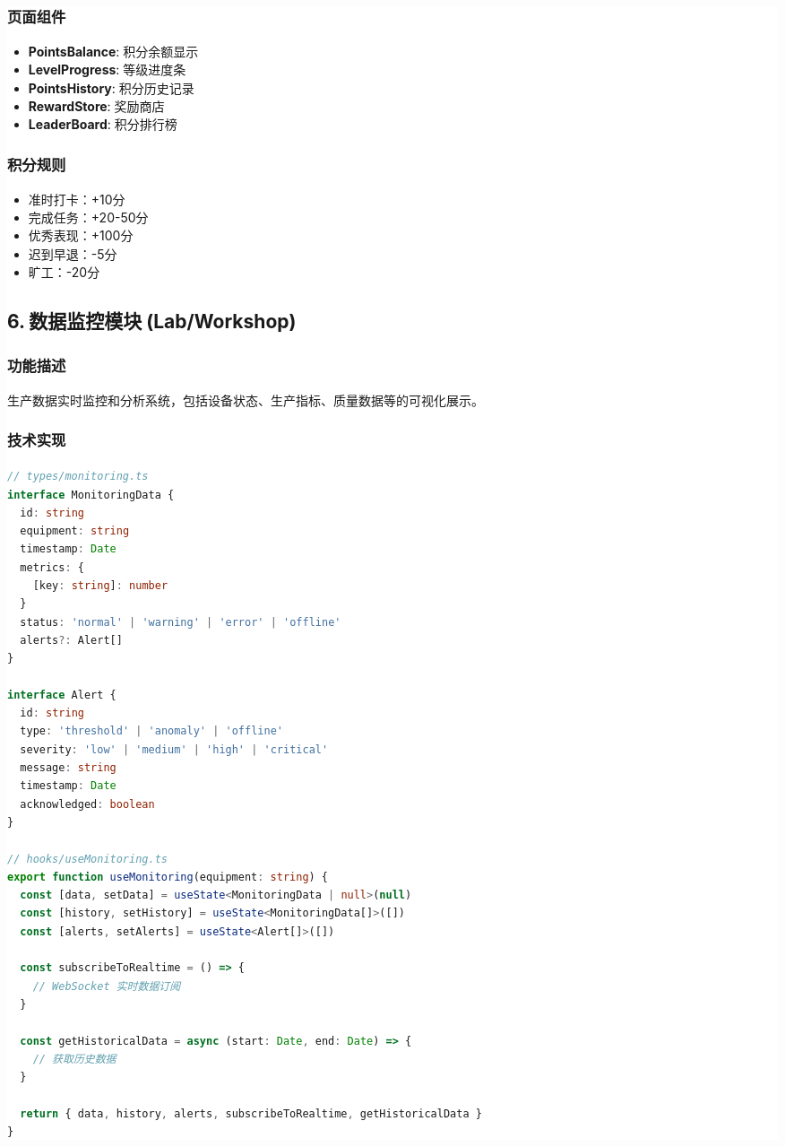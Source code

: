 ### 页面组件
- **PointsBalance**: 积分余额显示
- **LevelProgress**: 等级进度条
- **PointsHistory**: 积分历史记录
- **RewardStore**: 奖励商店
- **LeaderBoard**: 积分排行榜

### 积分规则
- 准时打卡：+10分
- 完成任务：+20-50分
- 优秀表现：+100分
- 迟到早退：-5分
- 旷工：-20分

## 6. 数据监控模块 (Lab/Workshop)

### 功能描述
生产数据实时监控和分析系统，包括设备状态、生产指标、质量数据等的可视化展示。

### 技术实现
```typescript
// types/monitoring.ts
interface MonitoringData {
  id: string
  equipment: string
  timestamp: Date
  metrics: {
    [key: string]: number
  }
  status: 'normal' | 'warning' | 'error' | 'offline'
  alerts?: Alert[]
}

interface Alert {
  id: string
  type: 'threshold' | 'anomaly' | 'offline'
  severity: 'low' | 'medium' | 'high' | 'critical'
  message: string
  timestamp: Date
  acknowledged: boolean
}

// hooks/useMonitoring.ts
export function useMonitoring(equipment: string) {
  const [data, setData] = useState<MonitoringData | null>(null)
  const [history, setHistory] = useState<MonitoringData[]>([])
  const [alerts, setAlerts] = useState<Alert[]>([])
  
  const subscribeToRealtime = () => {
    // WebSocket 实时数据订阅
  }
  
  const getHistoricalData = async (start: Date, end: Date) => {
    // 获取历史数据
  }
  
  return { data, history, alerts, subscribeToRealtime, getHistoricalData }
}
```
